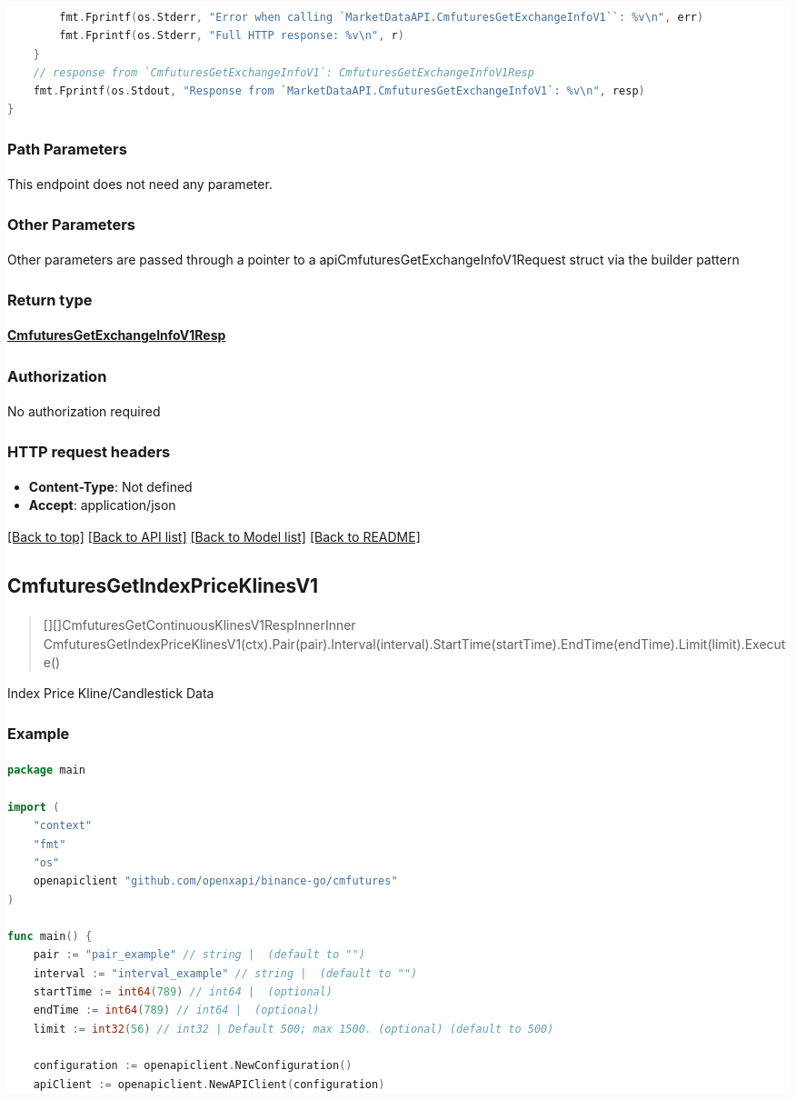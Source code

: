 ```go
		fmt.Fprintf(os.Stderr, "Error when calling `MarketDataAPI.CmfuturesGetExchangeInfoV1``: %v\n", err)
		fmt.Fprintf(os.Stderr, "Full HTTP response: %v\n", r)
	}
	// response from `CmfuturesGetExchangeInfoV1`: CmfuturesGetExchangeInfoV1Resp
	fmt.Fprintf(os.Stdout, "Response from `MarketDataAPI.CmfuturesGetExchangeInfoV1`: %v\n", resp)
}
```

### Path Parameters

This endpoint does not need any parameter.

### Other Parameters

Other parameters are passed through a pointer to a apiCmfuturesGetExchangeInfoV1Request struct via the builder pattern


### Return type

[**CmfuturesGetExchangeInfoV1Resp**](CmfuturesGetExchangeInfoV1Resp.md)

### Authorization

No authorization required

### HTTP request headers

- **Content-Type**: Not defined
- **Accept**: application/json

[[Back to top]](#) [[Back to API list]](../README.md#documentation-for-api-endpoints)
[[Back to Model list]](../README.md#documentation-for-models)
[[Back to README]](../README.md)


## CmfuturesGetIndexPriceKlinesV1

> [][]CmfuturesGetContinuousKlinesV1RespInnerInner CmfuturesGetIndexPriceKlinesV1(ctx).Pair(pair).Interval(interval).StartTime(startTime).EndTime(endTime).Limit(limit).Execute()

Index Price Kline/Candlestick Data



### Example

```go
package main

import (
	"context"
	"fmt"
	"os"
	openapiclient "github.com/openxapi/binance-go/cmfutures"
)

func main() {
	pair := "pair_example" // string |  (default to "")
	interval := "interval_example" // string |  (default to "")
	startTime := int64(789) // int64 |  (optional)
	endTime := int64(789) // int64 |  (optional)
	limit := int32(56) // int32 | Default 500; max 1500. (optional) (default to 500)

	configuration := openapiclient.NewConfiguration()
	apiClient := openapiclient.NewAPIClient(configuration)
```